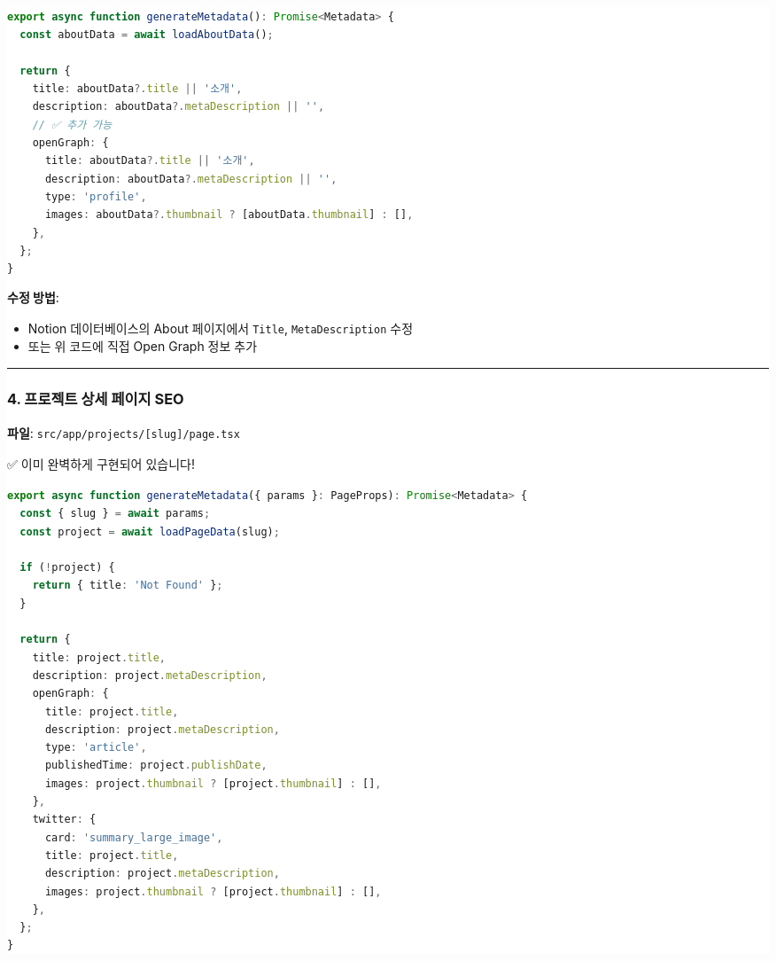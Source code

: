 ```typescript
export async function generateMetadata(): Promise<Metadata> {
  const aboutData = await loadAboutData();
  
  return {
    title: aboutData?.title || '소개',
    description: aboutData?.metaDescription || '',
    // ✅ 추가 가능
    openGraph: {
      title: aboutData?.title || '소개',
      description: aboutData?.metaDescription || '',
      type: 'profile',
      images: aboutData?.thumbnail ? [aboutData.thumbnail] : [],
    },
  };
}
```

**수정 방법**:
- Notion 데이터베이스의 About 페이지에서 `Title`, `MetaDescription` 수정
- 또는 위 코드에 직접 Open Graph 정보 추가

---

### 4. 프로젝트 상세 페이지 SEO

**파일**: `src/app/projects/[slug]/page.tsx`

✅ 이미 완벽하게 구현되어 있습니다!

```typescript
export async function generateMetadata({ params }: PageProps): Promise<Metadata> {
  const { slug } = await params;
  const project = await loadPageData(slug);
  
  if (!project) {
    return { title: 'Not Found' };
  }
  
  return {
    title: project.title,
    description: project.metaDescription,
    openGraph: {
      title: project.title,
      description: project.metaDescription,
      type: 'article',
      publishedTime: project.publishDate,
      images: project.thumbnail ? [project.thumbnail] : [],
    },
    twitter: {
      card: 'summary_large_image',
      title: project.title,
      description: project.metaDescription,
      images: project.thumbnail ? [project.thumbnail] : [],
    },
  };
}
```
